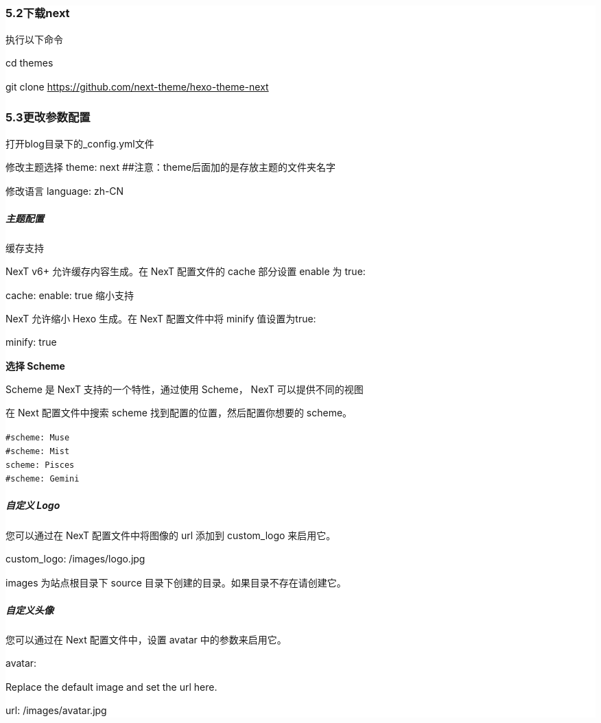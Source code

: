 ### 5.2下载next

执行以下命令

cd themes 

git clone https://github.com/next-theme/hexo-theme-next

### 5.3更改参数配置

打开blog目录下的_config.yml文件

修改主题选择 theme: next  ##注意：theme后面加的是存放主题的文件夹名字

修改语言   language: zh-CN

##### 主题配置

缓存支持

NexT v6+ 允许缓存内容生成。在 NexT 配置文件的 cache 部分设置 enable 为 true:

cache:
  enable: true
缩小支持

NexT 允许缩小 Hexo 生成。在 NexT 配置文件中将 minify 值设置为true:

minify: true

**选择 Scheme**

Scheme 是 NexT 支持的一个特性，通过使用 Scheme， NexT 可以提供不同的视图

在 Next 配置文件中搜索 scheme 找到配置的位置，然后配置你想要的 scheme。

```
#scheme: Muse
#scheme: Mist
scheme: Pisces
#scheme: Gemini
```

##### 自定义 Logo

您可以通过在 NexT 配置文件中将图像的 url 添加到 custom_logo 来启用它。

custom_logo: /images/logo.jpg

images 为站点根目录下 source 目录下创建的目录。如果目录不存在请创建它。

##### 自定义头像

您可以通过在 Next 配置文件中，设置 avatar 中的参数来启用它。

avatar:

Replace the default image and set the url here.

  url: /images/avatar.jpg

